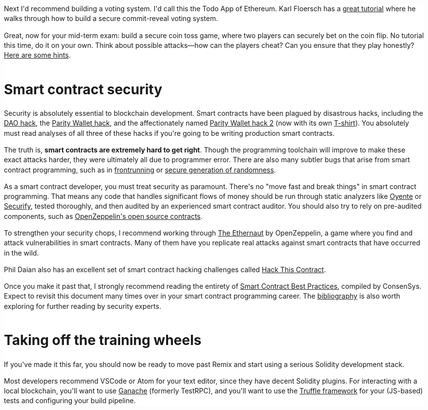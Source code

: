 Next I'd recommend building a voting system. I'd call this the Todo App of Ethereum. Karl Floersch has a [great tutorial](https://karl.tech/learning-solidity-part-2-voting/) where he walks through how to build a secure commit-reveal voting system.

Great, now for your mid-term exam: build a secure coin toss game, where two players can securely bet on the coin flip. No tutorial this time, do it on your own. Think about possible attacks—how can the players cheat? Can you ensure that they play honestly? [Here are some hints](https://gist.github.com/Haseeb-Qureshi/8261d70c4fb8ad8cdf1776f55bdcd4c2).

# Smart contract security
Security is absolutely essential to blockchain development. Smart contracts have been plagued by disastrous hacks, including the [DAO hack](http://hackingdistributed.com/2016/06/18/analysis-of-the-dao-exploit/), the [Parity Wallet hack](https://medium.freecodecamp.org/a-hacker-stole-31m-of-ether-how-it-happened-and-what-it-means-for-ethereum-9e5dc29e33ce), and the affectionately named [Parity Wallet hack 2](https://hackernoon.com/parity-wallet-hack-2-electric-boogaloo-e493f2365303) (now with its own [T-shirt](https://cryptoshirt.io/products/devops199-quote-i-accidentally-killed-it-tee)). You absolutely must read analyses of all three of these hacks if you're going to be writing production smart contracts.

The truth is, **smart contracts are extremely hard to get right**. Though the programming toolchain will improve to make these exact attacks harder, they were ultimately all due to programmer error. There are also many subtler bugs that arise from smart contract programming, such as in [frontrunning](https://hackernoon.com/front-running-bancor-in-150-lines-of-python-with-ethereum-api-d5e2bfd0d798) or [secure generation of randomness](http://www.swende.se/blog/Breaking_the_house.html).

As a smart contract developer, you must treat security as paramount. There's no "move fast and break things" in smart contract programming. That means any code that handles significant flows of money should be run through static analyzers like [Oyente](https://github.com/melonproject/oyente) or [Securify](https://securify.ch/), tested thoroughly, and then audited by an experienced smart contract auditor. You should also try to rely on pre-audited components, such as [OpenZeppelin's open source contracts](https://github.com/OpenZeppelin/zeppelin-solidity).

To strengthen your security chops, I recommend working through [The Ethernaut](https://ethernaut.zeppelin.solutions/) by OpenZeppelin, a game where you find and attack vulnerabilities in smart contracts. Many of them have you replicate real attacks against smart contracts that have occurred in the wild.

Phil Daian also has an excellent set of smart contract hacking challenges called [Hack This Contract](http://hackthiscontract.io/).

Once you make it past that, I strongly recommend reading the entirety of [Smart Contract Best Practices](https://consensys.github.io/smart-contract-best-practices/), compiled by ConsenSys. Expect to revisit this document many times over in your smart contract programming career. The [bibliography](https://consensys.github.io/smart-contract-best-practices/bibliography/) is also worth exploring for further reading by security experts.

# Taking off the training wheels
If you've made it this far, you should now be ready to move past Remix and start using a serious Solidity development stack.

Most developers recommend VSCode or Atom for your text editor, since they have decent Solidity plugins. For interacting with a local blockchain, you'll want to use [Ganache](https://github.com/trufflesuite/ganache-cli) (formerly TestRPC), and you'll want to use the [Truffle framework](https://github.com/trufflesuite/truffle) for your (JS-based) tests and configuring your build pipeline.
